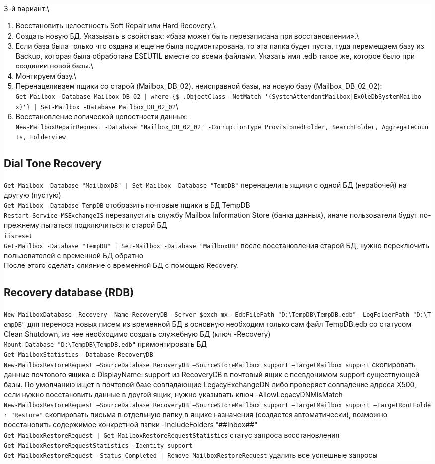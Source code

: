 3-й вариант:\
1. Восстановить целостность Soft Repair или Hard Recovery.\
2. Создать новую БД. Указывать в свойствах: «база может быть
перезаписана при восстановлении».\
3. Если база была только что оздана и еще не была подмонтирована, то эта
папка будет пуста, туда перемещаем базу из Backup, которая была
обработана ESEUTIL вместе со всеми файлами. Указать имя .edb такое же,
которое было при создании новой базы.\
4. Монтируем базу.\
5. Перенацеливаем ящики со старой (Mailbox_DB_02), неисправной базы, на
новую базу (Mailbox_DB_02_02):\
`Get-Mailbox -Database Mailbox_DB_02 | where {$_.ObjectClass -NotMatch '(SystemAttendantMailbox|ExOleDbSystemMailbox)'} | Set-Mailbox -Database Mailbox_DB_02_02`\
6. Восстановление логической целостности данных:\
`New-MailboxRepairRequest -Database "Mailbox_DB_02_02" -CorruptionType ProvisionedFolder, SearchFolder, AggregateCounts, Folderview`

## Dial Tone Recovery

`Get-Mailbox -Database "MailboxDB" | Set-Mailbox -Database "TempDB"`
перенацелить ящики с одной БД (нерабочей) на другую (пустую)\
`Get-Mailbox -Database TempDB` отобразить почтовые ящики в БД TempDB\
`Restart-Service MSExchangeIS` перезапустить службу Mailbox Information
Store (банка данных), иначе пользователи будут по-прежнему пытаться
подключиться к старой БД\
`iisreset`\
`Get-Mailbox -Database "TempDB" | Set-Mailbox -Database "MailboxDB"`
после восстановления старой БД, нужно переключить пользователей с
временной БД обратно\
После этого сделать слияние с временной БД с помощью Recovery.

## Recovery database (RDB)

`New-MailboxDatabase –Recovery –Name RecoveryDB –Server $exch_mx –EdbFilePath "D:\TempDB\TempDB.edb" -LogFolderPath "D:\TempDB"`
для переноса новых писем из временной БД в основную необходим только сам
файл TempDB.edb со статусом Clean Shutdown, из нее необходимо создать
служебную БД (ключ -Recovery)\
`Mount-Database "D:\TempDB\TempDB.edb"` примонтировать БД\
`Get-MailboxStatistics -Database RecoveryDB`\
`New-MailboxRestoreRequest –SourceDatabase RecoveryDB –SourceStoreMailbox support –TargetMailbox support`
скопировать данные почтового ящика с DisplayName: support из RecoveryDB
в почтовый ящик с псевдонимом support существующей базы. По умолчанию
ищет в почтовой базе совпадающие LegacyExchangeDN либо проверяет
совпадение адреса X500, если нужно восстановить данные в другой ящик,
нужно указывать ключ -AllowLegacyDNMisMatch\
`New-MailboxRestoreRequest –SourceDatabase RecoveryDB –SourceStoreMailbox support –TargetMailbox support –TargetRootFolder "Restore"`
скопировать письма в отдельную папку в ящике назначения (создается
автоматически), возможно восстановить содержимое конкретной папки
-IncludeFolders "##Inbox##"\
`Get-MailboxRestoreRequest | Get-MailboxRestoreRequestStatistics` статус
запроса восстановления\
`Get-MailboxRestoreRequestStatistics -Identity support`\
`Get-MailboxRestoreRequest -Status Completed | Remove-MailboxRestoreRequest`
удалить все успешные запросы

